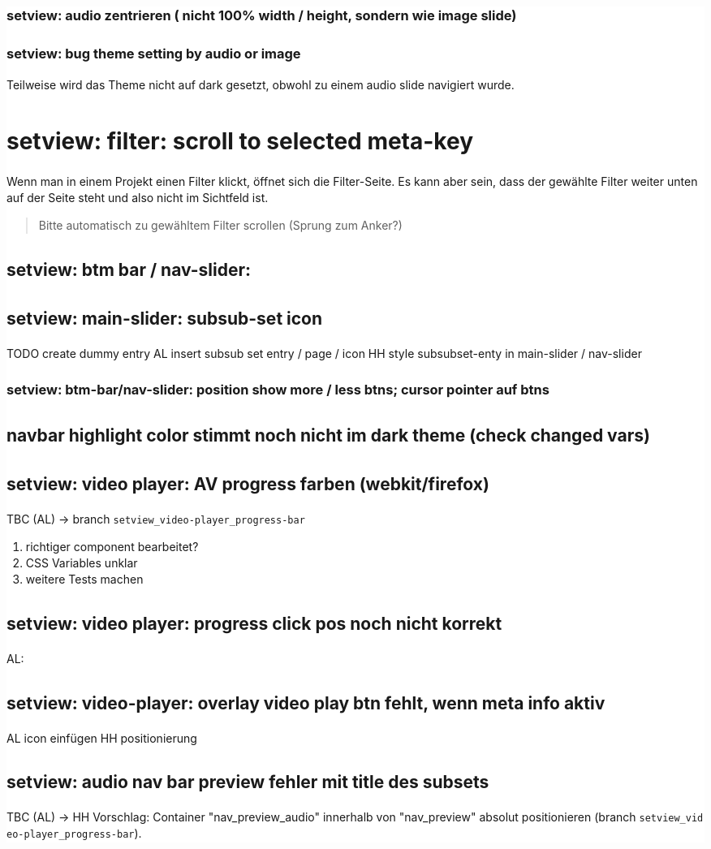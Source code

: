 
### setview: audio zentrieren ( nicht 100% width / height, sondern wie image slide)


### setview: bug theme setting by audio or image

Teilweise wird das Theme nicht auf dark gesetzt, obwohl zu einem audio slide navigiert wurde.

# setview: filter: scroll to selected meta-key
Wenn man in einem Projekt einen Filter klickt, öffnet sich die Filter-Seite. Es kann aber sein, dass der gewählte Filter weiter unten auf der Seite steht und also nicht im Sichtfeld ist.

> Bitte automatisch zu gewähltem Filter scrollen (Sprung zum Anker?)

## setview: btm bar / nav-slider:
## setview: main-slider: subsub-set icon
TODO create dummy entry
AL insert subsub set entry / page / icon
HH style subsubset-enty in main-slider / nav-slider

### setview: btm-bar/nav-slider: position show more / less btns; cursor pointer auf btns

## navbar highlight color stimmt noch nicht im dark theme (check changed vars)

## setview: video player: AV progress farben (webkit/firefox)
TBC (AL) -> branch `setview_video-player_progress-bar`
1. richtiger component bearbeitet? 
2. CSS Variables unklar
3. weitere Tests machen 

## setview: video player: progress click pos noch nicht korrekt
AL: 

## setview: video-player: overlay video play btn fehlt, wenn meta info aktiv
AL icon einfügen
HH positionierung

## setview: audio nav bar preview fehler mit title des subsets
TBC (AL) -> HH Vorschlag: Container "nav_preview_audio" innerhalb von "nav_preview" absolut positionieren (branch `setview_video-player_progress-bar`).
